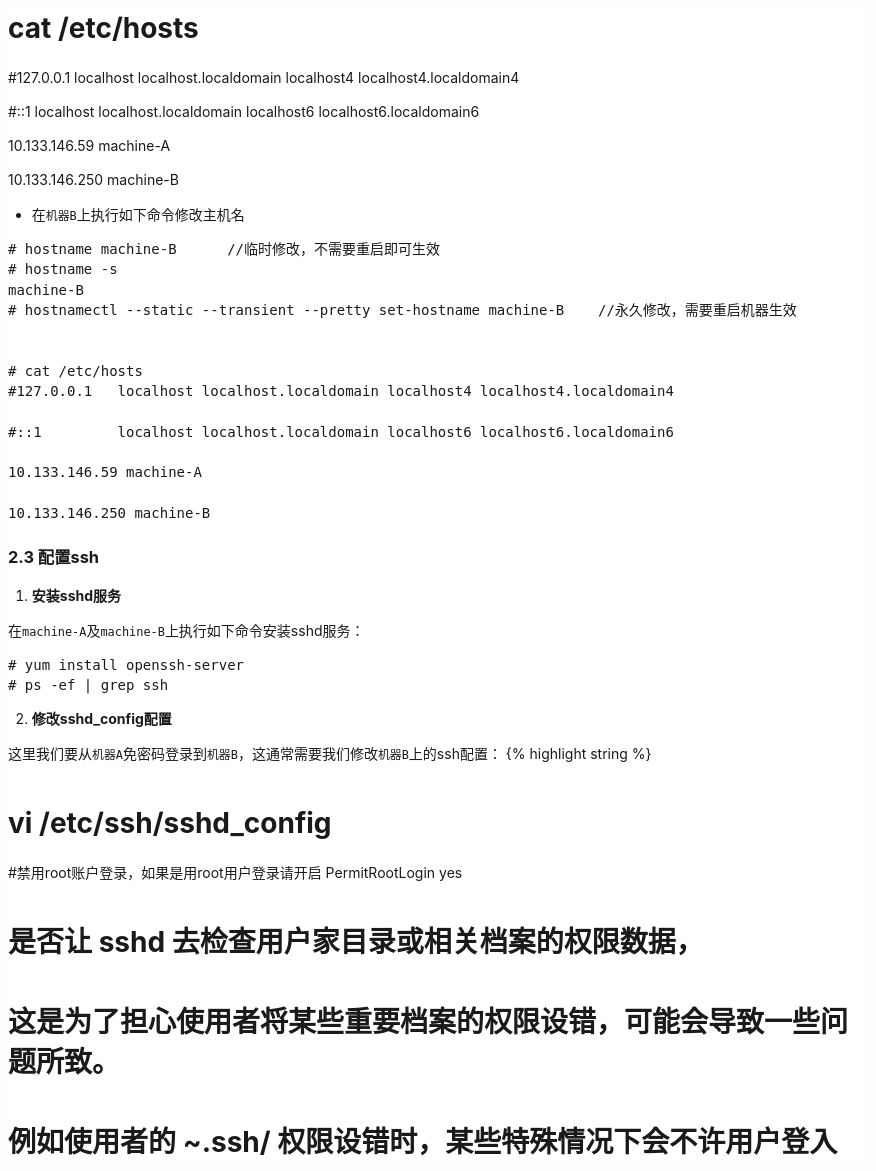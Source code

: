 
# cat /etc/hosts
#127.0.0.1   localhost localhost.localdomain localhost4 localhost4.localdomain4

#::1         localhost localhost.localdomain localhost6 localhost6.localdomain6

10.133.146.59 machine-A

10.133.146.250 machine-B
</pre>


* 在```机器B```上执行如下命令修改主机名
<pre>
# hostname machine-B      //临时修改，不需要重启即可生效
# hostname -s
machine-B
# hostnamectl --static --transient --pretty set-hostname machine-B    //永久修改，需要重启机器生效


# cat /etc/hosts
#127.0.0.1   localhost localhost.localdomain localhost4 localhost4.localdomain4

#::1         localhost localhost.localdomain localhost6 localhost6.localdomain6

10.133.146.59 machine-A

10.133.146.250 machine-B
</pre>


### 2.3 配置ssh

1) **安装sshd服务**

在```machine-A```及```machine-B```上执行如下命令安装sshd服务：
<pre>
# yum install openssh-server
# ps -ef | grep ssh
</pre>

2) **修改sshd_config配置**

这里我们要从```机器A```免密码登录到```机器B```，这通常需要我们修改```机器B```上的ssh配置：
{% highlight string %}
# vi /etc/ssh/sshd_config 

#禁用root账户登录，如果是用root用户登录请开启
PermitRootLogin yes

# 是否让 sshd 去检查用户家目录或相关档案的权限数据，
# 这是为了担心使用者将某些重要档案的权限设错，可能会导致一些问题所致。
# 例如使用者的 ~.ssh/ 权限设错时，某些特殊情况下会不许用户登入